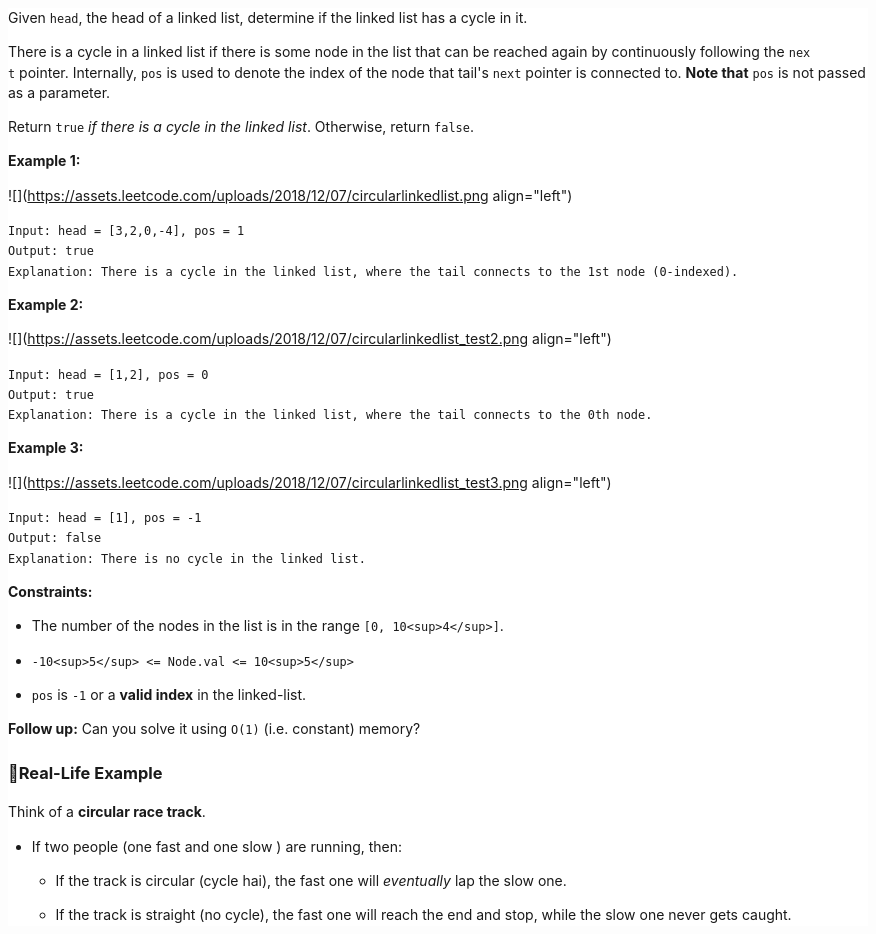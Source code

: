 Given `head`, the head of a linked list, determine if the linked list has a cycle in it.

There is a cycle in a linked list if there is some node in the list that can be reached again by continuously following the `next` pointer. Internally, `pos` is used to denote the index of the node that tail's `next` pointer is connected to. **Note that** `pos` is not passed as a parameter.

Return `true` *if there is a cycle in the linked list*. Otherwise, return `false`.

**Example 1:**

![](https://assets.leetcode.com/uploads/2018/12/07/circularlinkedlist.png align="left")

```plaintext
Input: head = [3,2,0,-4], pos = 1
Output: true
Explanation: There is a cycle in the linked list, where the tail connects to the 1st node (0-indexed).
```

**Example 2:**

![](https://assets.leetcode.com/uploads/2018/12/07/circularlinkedlist_test2.png align="left")

```plaintext
Input: head = [1,2], pos = 0
Output: true
Explanation: There is a cycle in the linked list, where the tail connects to the 0th node.
```

**Example 3:**

![](https://assets.leetcode.com/uploads/2018/12/07/circularlinkedlist_test3.png align="left")

```plaintext
Input: head = [1], pos = -1
Output: false
Explanation: There is no cycle in the linked list.
```

**Constraints:**

* The number of the nodes in the list is in the range `[0, 10<sup>4</sup>]`.
    
* `-10<sup>5</sup> <= Node.val <= 10<sup>5</sup>`
    
* `pos` is `-1` or a **valid index** in the linked-list.
    

**Follow up:** Can you solve it using `O(1)` (i.e. constant) memory?

### 💠Real-Life Example

Think of a **circular race track**.

* If two people (one fast and one slow ) are running, then:
    
    * If the track is circular (cycle hai), the fast one will *eventually* lap the slow one.
        
    * If the track is straight (no cycle), the fast one will reach the end and stop, while the slow one never gets caught.
        